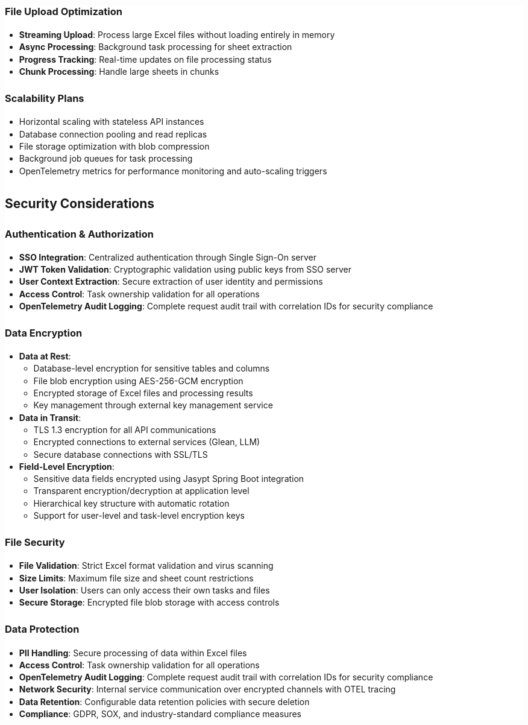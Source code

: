 ### File Upload Optimization
- **Streaming Upload**: Process large Excel files without loading entirely in memory
- **Async Processing**: Background task processing for sheet extraction
- **Progress Tracking**: Real-time updates on file processing status
- **Chunk Processing**: Handle large sheets in chunks

### Scalability Plans
- Horizontal scaling with stateless API instances
- Database connection pooling and read replicas
- File storage optimization with blob compression
- Background job queues for task processing
- OpenTelemetry metrics for performance monitoring and auto-scaling triggers

## Security Considerations

### Authentication & Authorization
- **SSO Integration**: Centralized authentication through Single Sign-On server
- **JWT Token Validation**: Cryptographic validation using public keys from SSO server
- **User Context Extraction**: Secure extraction of user identity and permissions
- **Access Control**: Task ownership validation for all operations
- **OpenTelemetry Audit Logging**: Complete request audit trail with correlation IDs for security compliance

### Data Encryption
- **Data at Rest**: 
  - Database-level encryption for sensitive tables and columns
  - File blob encryption using AES-256-GCM encryption
  - Encrypted storage of Excel files and processing results
  - Key management through external key management service
- **Data in Transit**:
  - TLS 1.3 encryption for all API communications
  - Encrypted connections to external services (Glean, LLM)
  - Secure database connections with SSL/TLS
- **Field-Level Encryption**:
  - Sensitive data fields encrypted using Jasypt Spring Boot integration
  - Transparent encryption/decryption at application level
  - Hierarchical key structure with automatic rotation
  - Support for user-level and task-level encryption keys

### File Security
- **File Validation**: Strict Excel format validation and virus scanning
- **Size Limits**: Maximum file size and sheet count restrictions
- **User Isolation**: Users can only access their own tasks and files
- **Secure Storage**: Encrypted file blob storage with access controls

### Data Protection
- **PII Handling**: Secure processing of data within Excel files
- **Access Control**: Task ownership validation for all operations
- **OpenTelemetry Audit Logging**: Complete request audit trail with correlation IDs for security compliance
- **Network Security**: Internal service communication over encrypted channels with OTEL tracing
- **Data Retention**: Configurable data retention policies with secure deletion
- **Compliance**: GDPR, SOX, and industry-standard compliance measures

